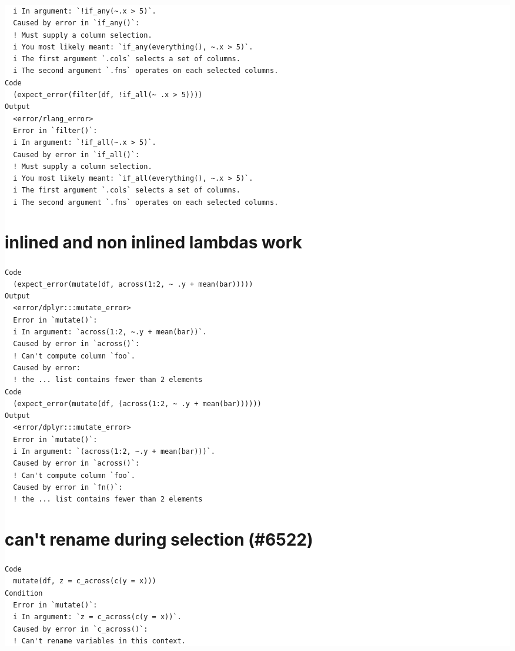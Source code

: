       i In argument: `!if_any(~.x > 5)`.
      Caused by error in `if_any()`:
      ! Must supply a column selection.
      i You most likely meant: `if_any(everything(), ~.x > 5)`.
      i The first argument `.cols` selects a set of columns.
      i The second argument `.fns` operates on each selected columns.
    Code
      (expect_error(filter(df, !if_all(~ .x > 5))))
    Output
      <error/rlang_error>
      Error in `filter()`:
      i In argument: `!if_all(~.x > 5)`.
      Caused by error in `if_all()`:
      ! Must supply a column selection.
      i You most likely meant: `if_all(everything(), ~.x > 5)`.
      i The first argument `.cols` selects a set of columns.
      i The second argument `.fns` operates on each selected columns.

# inlined and non inlined lambdas work

    Code
      (expect_error(mutate(df, across(1:2, ~ .y + mean(bar)))))
    Output
      <error/dplyr:::mutate_error>
      Error in `mutate()`:
      i In argument: `across(1:2, ~.y + mean(bar))`.
      Caused by error in `across()`:
      ! Can't compute column `foo`.
      Caused by error:
      ! the ... list contains fewer than 2 elements
    Code
      (expect_error(mutate(df, (across(1:2, ~ .y + mean(bar))))))
    Output
      <error/dplyr:::mutate_error>
      Error in `mutate()`:
      i In argument: `(across(1:2, ~.y + mean(bar)))`.
      Caused by error in `across()`:
      ! Can't compute column `foo`.
      Caused by error in `fn()`:
      ! the ... list contains fewer than 2 elements

# can't rename during selection (#6522)

    Code
      mutate(df, z = c_across(c(y = x)))
    Condition
      Error in `mutate()`:
      i In argument: `z = c_across(c(y = x))`.
      Caused by error in `c_across()`:
      ! Can't rename variables in this context.
